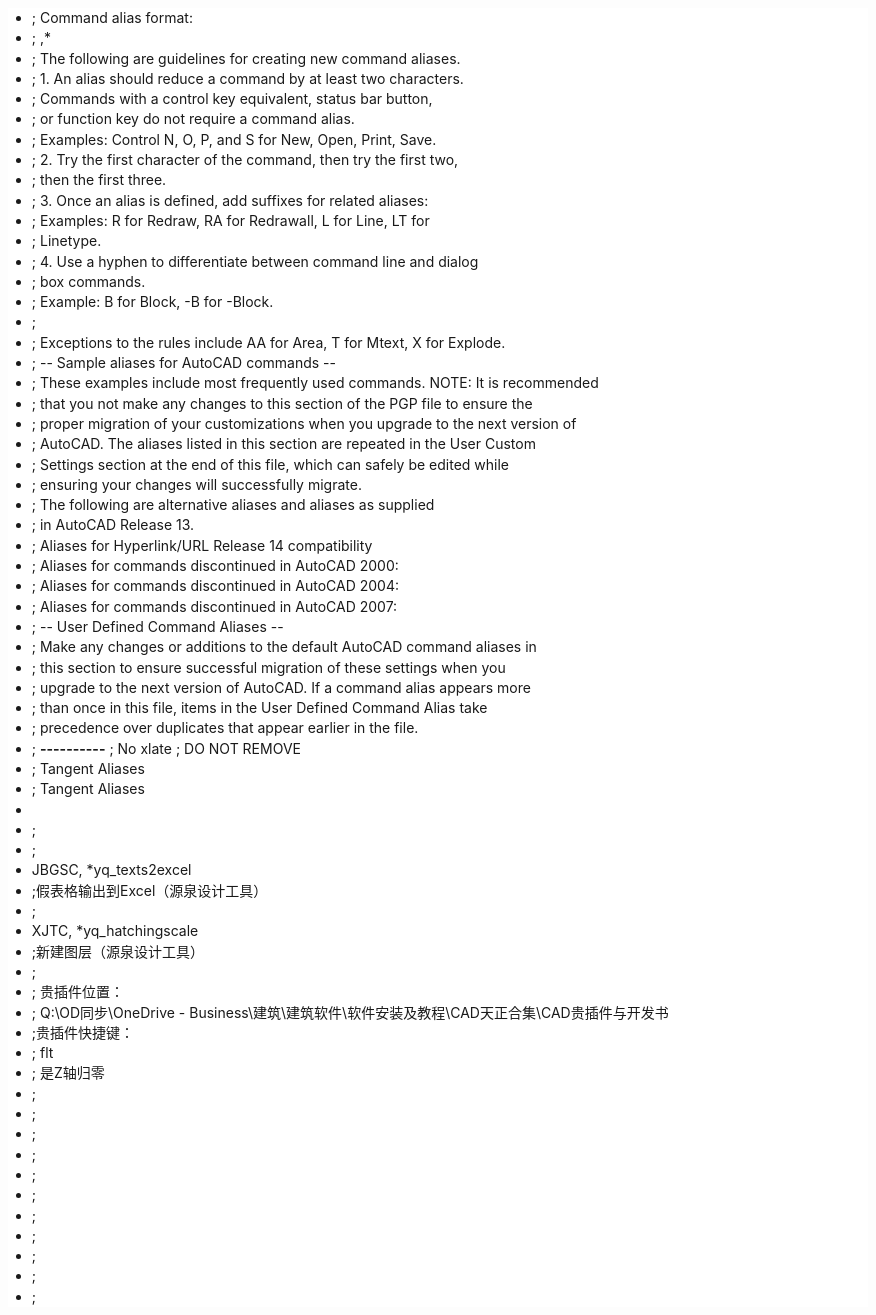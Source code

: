 - ; Command alias format:
- ; <Alias>,*<Full command name>
- ; The following are guidelines for creating new command aliases.
- ; 1. An alias should reduce a command by at least two characters.
- ; Commands with a control key equivalent, status bar button,
- ; or function key do not require a command alias.
- ; Examples: Control N, O, P, and S for New, Open, Print, Save.
- ; 2. Try the first character of the command, then try the first two,
- ; then the first three.
- ; 3. Once an alias is defined, add suffixes for related aliases:
- ; Examples: R for Redraw, RA for Redrawall, L for Line, LT for
- ; Linetype.
- ; 4. Use a hyphen to differentiate between command line and dialog
- ; box commands.
- ; Example: B for Block, -B for -Block.
- ;
- ; Exceptions to the rules include AA for Area, T for Mtext, X for Explode.
- ; -- Sample aliases for AutoCAD commands --
- ; These examples include most frequently used commands. NOTE: It is recommended
- ; that you not make any changes to this section of the PGP file to ensure the
- ; proper migration of your customizations when you upgrade to the next version of
- ; AutoCAD. The aliases listed in this section are repeated in the User Custom
- ; Settings section at the end of this file, which can safely be edited while
- ; ensuring your changes will successfully migrate.
- ; The following are alternative aliases and aliases as supplied
- ; in AutoCAD Release 13.
- ; Aliases for Hyperlink/URL Release 14 compatibility
- ; Aliases for commands discontinued in AutoCAD 2000:
- ; Aliases for commands discontinued in AutoCAD 2004:
- ; Aliases for commands discontinued in AutoCAD 2007:
- ; -- User Defined Command Aliases --
- ; Make any changes or additions to the default AutoCAD command aliases in
- ; this section to ensure successful migration of these settings when you
- ; upgrade to the next version of AutoCAD. If a command alias appears more
- ; than once in this file, items in the User Defined Command Alias take
- ; precedence over duplicates that appear earlier in the file.
- ; **********----------********** ; No xlate ; DO NOT REMOVE
- ; Tangent Aliases
- ; Tangent Aliases
-
- ;
- ;
- JBGSC, *yq_texts2excel
- ;假表格输出到Excel（源泉设计工具）
- ;
- XJTC, *yq_hatchingscale
- ;新建图层（源泉设计工具）
- ;
- ; 贵插件位置：
- ; Q:\OD同步\OneDrive - Business\建筑\建筑软件\软件安装及教程\CAD天正合集\CAD贵插件与开发书
- ;贵插件快捷键：
- ; flt
- ; 是Z轴归零
- ;
- ;
- ;
- ;
- ;
- ;
- ;
- ;
- ;
- ;
- ;